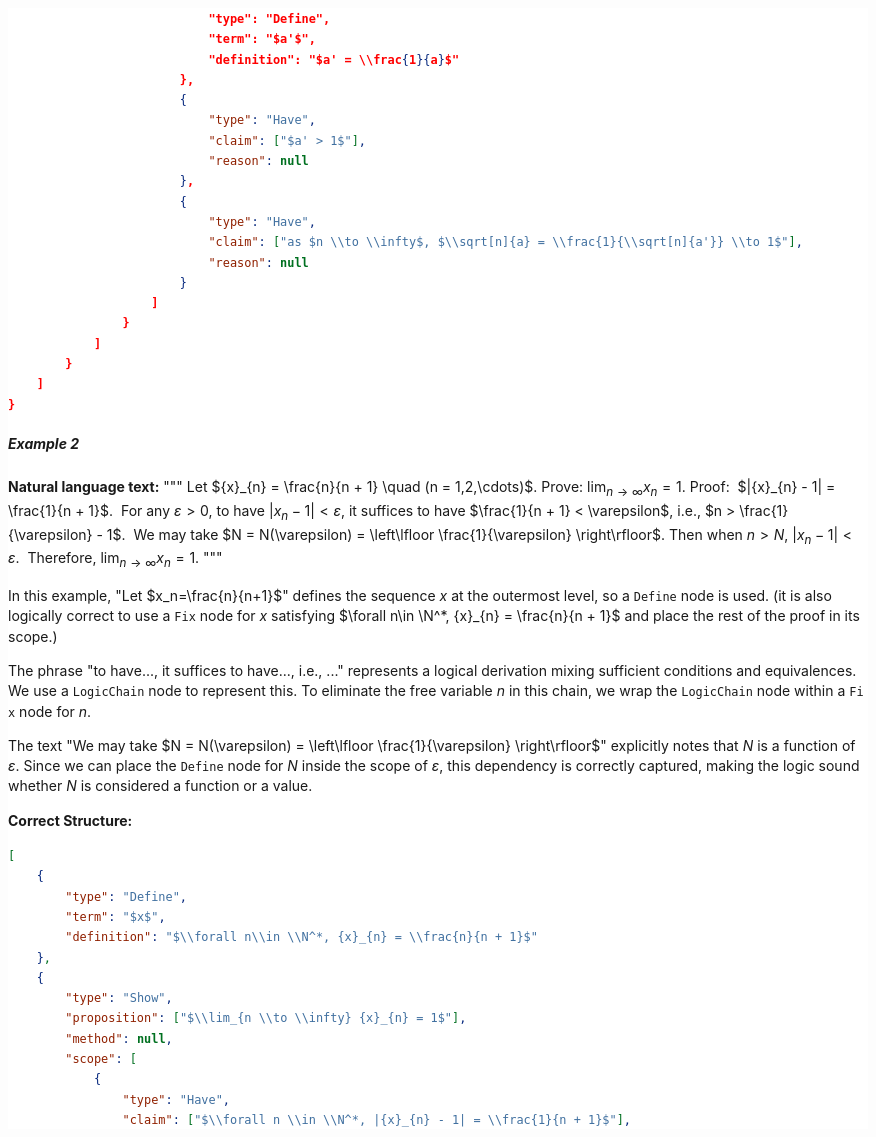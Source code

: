 ```json
                            "type": "Define",
                            "term": "$a'$",
                            "definition": "$a' = \\frac{1}{a}$"
                        },
                        {
                            "type": "Have",
                            "claim": ["$a' > 1$"],
                            "reason": null
                        },
                        {
                            "type": "Have",
                            "claim": ["as $n \\to \\infty$, $\\sqrt[n]{a} = \\frac{1}{\\sqrt[n]{a'}} \\to 1$"],
                            "reason": null
                        }
                    ]
                }
            ]
        }
    ]
}
```

##### Example 2

**Natural language text:**
"""
Let ${x}_{n} = \frac{n}{n + 1} \quad (n = 1,2,\cdots)$. Prove: $\lim_{n \to \infty} {x}_{n} = 1$.
Proof: 
$|{x}_{n} - 1| = \frac{1}{n + 1}$. 
For any $\varepsilon > 0$, to have $|{x}_{n} - 1| < \varepsilon$, it suffices to have $\frac{1}{n + 1} < \varepsilon$, i.e., $n > \frac{1}{\varepsilon} - 1$. 
We may take $N = N(\varepsilon) = \left\lfloor \frac{1}{\varepsilon} \right\rfloor$. Then when $n > N$, $|{x}_{n} - 1| < \varepsilon$. 
Therefore, $\lim_{n \to \infty} {x}_{n} = 1$.
"""

In this example, "Let $x_n=\frac{n}{n+1}$" defines the sequence $x$ at the outermost level, so a `Define` node is used. (it is also logically correct to use a `Fix` node for $x$ satisfying $\forall n\in \N^*, {x}_{n} = \frac{n}{n + 1}$ and place the rest of the proof in its scope.)

The phrase "to have..., it suffices to have..., i.e., ..." represents a logical derivation mixing sufficient conditions and equivalences. We use a `LogicChain` node to represent this. To eliminate the free variable $n$ in this chain, we wrap the `LogicChain` node within a `Fix` node for $n$.

The text "We may take $N = N(\varepsilon) = \left\lfloor \frac{1}{\varepsilon} \right\rfloor$" explicitly notes that $N$ is a function of $\varepsilon$. Since we can place the `Define` node for $N$ inside the scope of $\varepsilon$, this dependency is correctly captured, making the logic sound whether $N$ is considered a function or a value.

**Correct Structure:**
```json
[
    {
        "type": "Define",
        "term": "$x$",
        "definition": "$\\forall n\\in \\N^*, {x}_{n} = \\frac{n}{n + 1}$"
    },
    {
        "type": "Show",
        "proposition": ["$\\lim_{n \\to \\infty} {x}_{n} = 1$"],
        "method": null,
        "scope": [
            {
                "type": "Have",
                "claim": ["$\\forall n \\in \\N^*, |{x}_{n} - 1| = \\frac{1}{n + 1}$"],
```